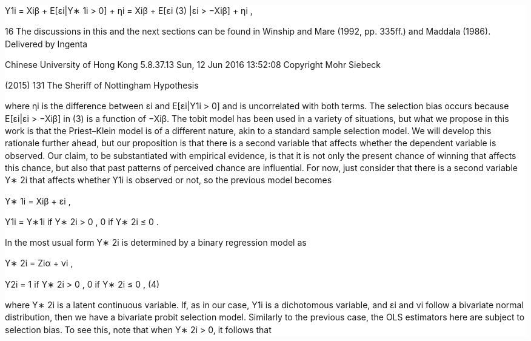 Y1i = Xiβ + E[εi|Y∗
1i > 0] + ηi
= Xiβ + E[εi (3) |εi > −Xiβ] + ηi ,

16 The discussions in this and the next sections can be found in Winship and Mare
(1992, pp. 335ff.) and Maddala (1986).
Delivered by Ingenta

Chinese University of Hong Kong 5.8.37.13 Sun, 12 Jun 2016 13:52:08
Copyright Mohr Siebeck

(2015) 131 The Sheriff of Nottingham Hypothesis

where ηi is the difference between εi and E[εi|Y1i > 0] and is uncorrelated with both
terms. The selection bias occurs because E[εi|εi > −Xiβ] in (3) is a function of
−Xiβ. The tobit model has been used in a variety of situations, but what we propose
in this work is that the Priest–Klein model is of a different nature, akin to a standard
sample selection model.
We will develop this rationale further ahead, but our proposition is that there is
a second variable that affects whether the dependent variable is observed. Our claim,
to be substantiated with empirical evidence, is that it is not only the present chance
of winning that affects this chance, but also that past patterns of perceived chance
are influential. For now, just consider that there is a second variable Y∗
2i that affects
whether Y1i is observed or not, so the previous model becomes

Y∗
1i = Xiβ + εi ,

Y1i =
Y∗1i
if Y∗
2i > 0 ,
0 if Y∗
2i ≤ 0 .

In the most usual form Y∗
2i is determined by a binary regression model as

Y∗
2i = Ziα + νi ,

Y2i =
1
if Y∗
2i > 0 ,
0 if Y∗
2i ≤ 0 , (4)

where Y∗
2i is a latent continuous variable. If, as in our case, Y1i is a dichotomous
variable, and εi and νi follow a bivariate normal distribution, then we have a bivariate
probit selection model. Similarly to the previous case, the OLS estimators here are
subject to selection bias. To see this, note that when Y∗
2i > 0, it follows that
